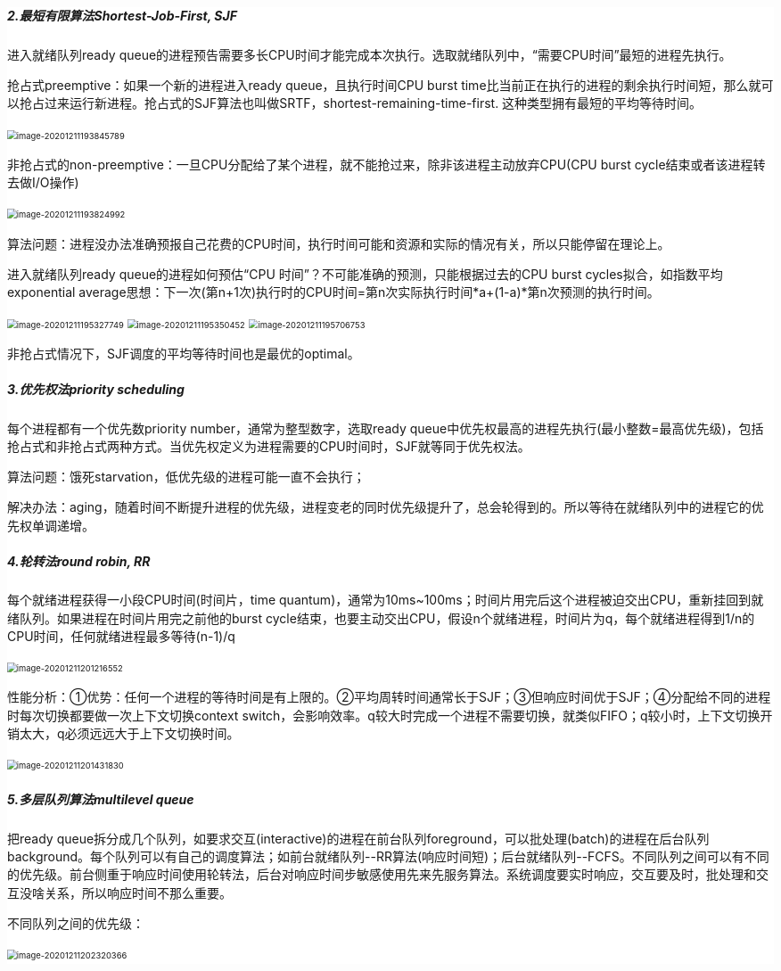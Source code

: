 ##### 2.最短有限算法Shortest-Job-First, SJF

进入就绪队列ready queue的进程预告需要多长CPU时间才能完成本次执行。选取就绪队列中，“需要CPU时间”最短的进程先执行。

抢占式preemptive：如果一个新的进程进入ready queue，且执行时间CPU burst time比当前正在执行的进程的剩余执行时间短，那么就可以抢占过来运行新进程。抢占式的SJF算法也叫做SRTF，shortest-remaining-time-first. 这种类型拥有最短的平均等待时间。

<img src="C:\Users\DELL\AppData\Roaming\Typora\typora-user-images\image-20201211193845789.png" alt="image-20201211193845789" style="zoom:67%;" />

非抢占式的non-preemptive：一旦CPU分配给了某个进程，就不能抢过来，除非该进程主动放弃CPU(CPU burst cycle结束或者该进程转去做I/O操作)

<img src="C:\Users\DELL\AppData\Roaming\Typora\typora-user-images\image-20201211193824992.png" alt="image-20201211193824992" style="zoom:67%;" />

算法问题：进程没办法准确预报自己花费的CPU时间，执行时间可能和资源和实际的情况有关，所以只能停留在理论上。

进入就绪队列ready queue的进程如何预估“CPU 时间”？不可能准确的预测，只能根据过去的CPU burst cycles拟合，如指数平均exponential average思想：下一次(第n+1次)执行时的CPU时间=第n次实际执行时间*a+(1-a)*第n次预测的执行时间。

<img src="C:\Users\DELL\AppData\Roaming\Typora\typora-user-images\image-20201211195327749.png" alt="image-20201211195327749" style="zoom:67%;" />

<img src="C:\Users\DELL\AppData\Roaming\Typora\typora-user-images\image-20201211195350452.png" alt="image-20201211195350452" style="zoom:67%;" />

<img src="C:\Users\DELL\AppData\Roaming\Typora\typora-user-images\image-20201211195706753.png" alt="image-20201211195706753" style="zoom:67%;" />

非抢占式情况下，SJF调度的平均等待时间也是最优的optimal。

##### 3.优先权法priority scheduling

每个进程都有一个优先数priority number，通常为整型数字，选取ready queue中优先权最高的进程先执行(最小整数=最高优先级)，包括抢占式和非抢占式两种方式。当优先权定义为进程需要的CPU时间时，SJF就等同于优先权法。

算法问题：饿死starvation，低优先级的进程可能一直不会执行；

解决办法：aging，随着时间不断提升进程的优先级，进程变老的同时优先级提升了，总会轮得到的。所以等待在就绪队列中的进程它的优先权单调递增。

##### 4.轮转法round robin, RR

每个就绪进程获得一小段CPU时间(时间片，time quantum)，通常为10ms~100ms；时间片用完后这个进程被迫交出CPU，重新挂回到就绪队列。如果进程在时间片用完之前他的burst cycle结束，也要主动交出CPU，假设n个就绪进程，时间片为q，每个就绪进程得到1/n的CPU时间，任何就绪进程最多等待(n-1)/q 

<img src="C:\Users\DELL\AppData\Roaming\Typora\typora-user-images\image-20201211201216552.png" alt="image-20201211201216552" style="zoom:67%;" />

性能分析：①优势：任何一个进程的等待时间是有上限的。②平均周转时间通常长于SJF；③但响应时间优于SJF；④分配给不同的进程时每次切换都要做一次上下文切换context switch，会影响效率。q较大时完成一个进程不需要切换，就类似FIFO；q较小时，上下文切换开销太大，q必须远远大于上下文切换时间。

<img src="C:\Users\DELL\AppData\Roaming\Typora\typora-user-images\image-20201211201431830.png" alt="image-20201211201431830" style="zoom:67%;" />

##### 5.多层队列算法multilevel queue

把ready queue拆分成几个队列，如要求交互(interactive)的进程在前台队列foreground，可以批处理(batch)的进程在后台队列background。每个队列可以有自己的调度算法；如前台就绪队列--RR算法(响应时间短)；后台就绪队列--FCFS。不同队列之间可以有不同的优先级。前台侧重于响应时间使用轮转法，后台对响应时间步敏感使用先来先服务算法。系统调度要实时响应，交互要及时，批处理和交互没啥关系，所以响应时间不那么重要。

不同队列之间的优先级：

<img src="C:\Users\DELL\AppData\Roaming\Typora\typora-user-images\image-20201211202320366.png" alt="image-20201211202320366" style="zoom:67%;" />
